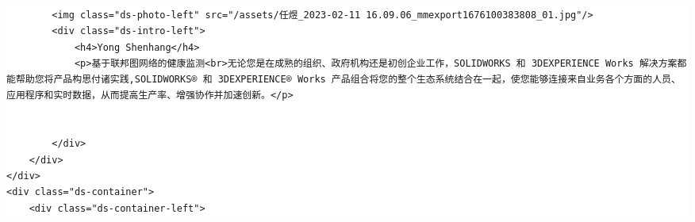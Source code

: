 			<img class="ds-photo-left" src="/assets/任煜_2023-02-11 16.09.06_mmexport1676100383808_01.jpg"/>
			<div class="ds-intro-left">
				<h4>Yong Shenhang</h4>
				<p>基于联邦图网络的健康监测<br>无论您是在成熟的组织、政府机构还是初创企业工作，SOLIDWORKS 和 3DEXPERIENCE Works 解决方案都能帮助您将产品构思付诸实践,SOLIDWORKS® 和 3DEXPERIENCE® Works 产品组合将您的整个生态系统结合在一起，使您能够连接来自业务各个方面的人员、应用程序和实时数据，从而提高生产率、增强协作并加速创新。</p>

				
			</div>
		</div>
	</div>
	<div class="ds-container">
		<div class="ds-container-left">